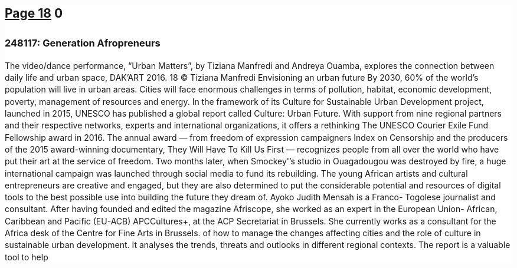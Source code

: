 ## [Page 18](248106eng.pdf#page=18) 0

### 248117: Generation Afropreneurs

The video/dance performance, “Urban Matters”, by 
Tiziana Manfredi and Andreya Ouamba, explores 
the connection between daily life and urban space, 
DAK’ART 2016. 
18 
© Tiziana Manfredi 
Envisioning an urban future 
By 2030, 60% of the world’s population 
will live in urban areas. Cities will 
face enormous challenges in terms 
of pollution, habitat, economic 
development, poverty, management of 
resources and energy. 
In the framework of its Culture for 
Sustainable Urban Development 
project, launched in 2015, UNESCO has 
published a global report called Culture: 
Urban Future. With support from nine 
regional partners and their respective 
networks, experts and international 
organizations, it offers a rethinking 
The UNESCO Courier 
Exile Fund Fellowship award in 2016. 
The annual award — from freedom 
of expression campaigners Index on 
Censorship and the producers of 
the 2015 award-winning documentary, 
They Will Have To Kill Us First — 
recognizes people from all over the 
world who have put their art at the 
service of freedom. Two months 
later, when Smockey'’s studio in 
Ouagadougou was destroyed by fire, 
a huge international campaign was 
launched through social media to fund 
its rebuilding. 
The young African artists and cultural 
entrepreneurs are creative and 
engaged, but they are also determined 
to put the considerable potential and 
resources of digital tools to the best 
possible use into building the future 
they dream of. 
Ayoko Judith Mensah is a Franco- 
Togolese journalist and consultant. 
After having founded and edited the 
magazine Afriscope, she worked as 
an expert in the European Union- 
African, Caribbean and Pacific (EU-ACB) 
APCCultures+, at the ACP Secretariat 
in Brussels. She currently works as a 
consultant for the Africa desk of the 
Centre for Fine Arts in Brussels. 
of how to manage the changes 
affecting cities and the role of culture 
in sustainable urban development. 
It analyses the trends, threats and 
outlooks in different regional contexts. 
The report is a valuable tool to help 
